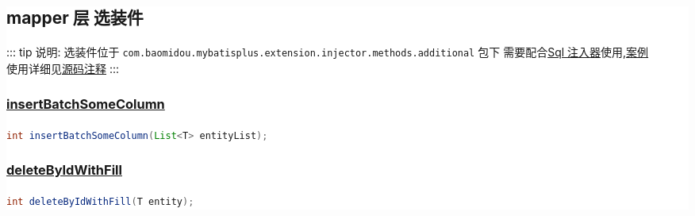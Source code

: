 ## mapper 层 选装件

::: tip 说明:
选装件位于 `com.baomidou.mybatisplus.extension.injector.methods.additional` 包下
需要配合[Sql 注入器](sql-injector.md)使用,[案例](https://gitee.com/baomidou/mybatis-plus-samples/tree/master/mybatis-plus-sample-sql-injector)  
使用详细见[源码注释](https://gitee.com/baomidou/mybatis-plus/tree/3.0/mybatis-plus-extension/src/main/java/com/baomidou/mybatisplus/extension/injector/methods/additional)
:::

### [insertBatchSomeColumn](https://gitee.com/baomidou/mybatis-plus/blob/3.0/mybatis-plus-extension/src/main/java/com/baomidou/mybatisplus/extension/injector/methods/additional/InsertBatchSomeColumn.java)
``` java
int insertBatchSomeColumn(List<T> entityList);
```

### [deleteByIdWithFill](https://gitee.com/baomidou/mybatis-plus/blob/3.0/mybatis-plus-extension/src/main/java/com/baomidou/mybatisplus/extension/injector/methods/additional/LogicDeleteByIdWithFill.java)
``` java
int deleteByIdWithFill(T entity);
```
